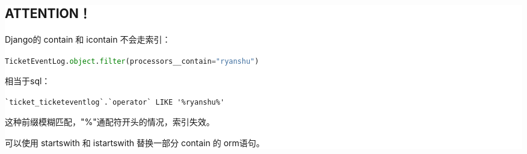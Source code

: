 ## ATTENTION！

Django的 contain 和 icontain 不会走索引：

```python
TicketEventLog.object.filter(processors__contain="ryanshu")
```

相当于sql：

```mysql
`ticket_ticketeventlog`.`operator` LIKE '%ryanshu%'
```

这种前缀模糊匹配，"%"通配符开头的情况，索引失效。

可以使用 startswith 和 istartswith 替换一部分 contain 的 orm语句。